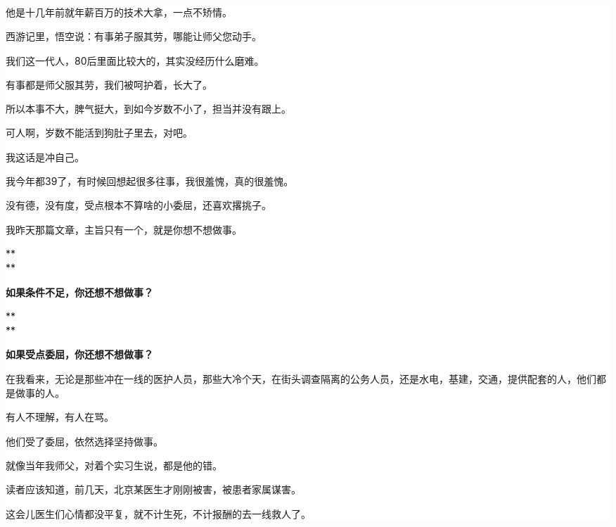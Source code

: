   

他是十几年前就年薪百万的技术大拿，一点不矫情。

  

西游记里，悟空说：有事弟子服其劳，哪能让师父您动手。

  

我们这一代人，80后里面比较大的，其实没经历什么磨难。

  

有事都是师父服其劳，我们被呵护着，长大了。

  

所以本事不大，脾气挺大，到如今岁数不小了，担当并没有跟上。

  

可人啊，岁数不能活到狗肚子里去，对吧。

  

我这话是冲自己。

  

我今年都39了，有时候回想起很多往事，我很羞愧，真的很羞愧。

  

没有德，没有度，受点根本不算啥的小委屈，还喜欢撂挑子。

  

我昨天那篇文章，主旨只有一个，就是你想不想做事。

 **  
**

 **如果条件不足，你还想不想做事？**

 **  
**

 **如果受点委屈，你还想不想做事？**

  

在我看来，无论是那些冲在一线的医护人员，那些大冷个天，在街头调查隔离的公务人员，还是水电，基建，交通，提供配套的人，他们都是做事的人。

  

有人不理解，有人在骂。

  

他们受了委屈，依然选择坚持做事。

  

就像当年我师父，对着个实习生说，都是他的错。

  

读者应该知道，前几天，北京某医生才刚刚被害，被患者家属谋害。

  

这会儿医生们心情都没平复，就不计生死，不计报酬的去一线救人了。
